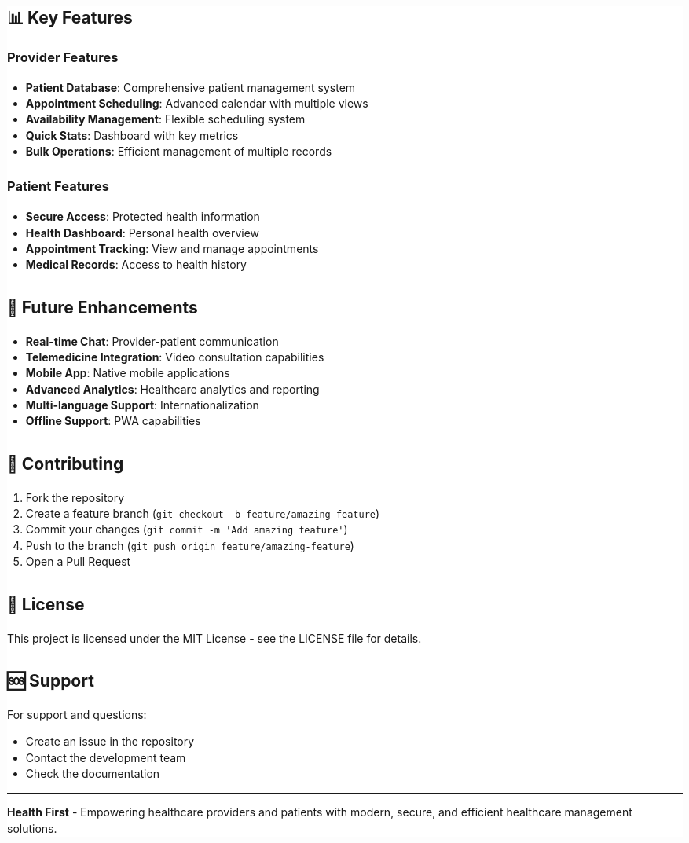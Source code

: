 ## 📊 Key Features

### Provider Features
- **Patient Database**: Comprehensive patient management system
- **Appointment Scheduling**: Advanced calendar with multiple views
- **Availability Management**: Flexible scheduling system
- **Quick Stats**: Dashboard with key metrics
- **Bulk Operations**: Efficient management of multiple records

### Patient Features
- **Secure Access**: Protected health information
- **Health Dashboard**: Personal health overview
- **Appointment Tracking**: View and manage appointments
- **Medical Records**: Access to health history

## 🔮 Future Enhancements

- **Real-time Chat**: Provider-patient communication
- **Telemedicine Integration**: Video consultation capabilities
- **Mobile App**: Native mobile applications
- **Advanced Analytics**: Healthcare analytics and reporting
- **Multi-language Support**: Internationalization
- **Offline Support**: PWA capabilities

## 🤝 Contributing

1. Fork the repository
2. Create a feature branch (`git checkout -b feature/amazing-feature`)
3. Commit your changes (`git commit -m 'Add amazing feature'`)
4. Push to the branch (`git push origin feature/amazing-feature`)
5. Open a Pull Request

## 📄 License

This project is licensed under the MIT License - see the LICENSE file for details.

## 🆘 Support

For support and questions:
- Create an issue in the repository
- Contact the development team
- Check the documentation

---

**Health First** - Empowering healthcare providers and patients with modern, secure, and efficient healthcare management solutions.
